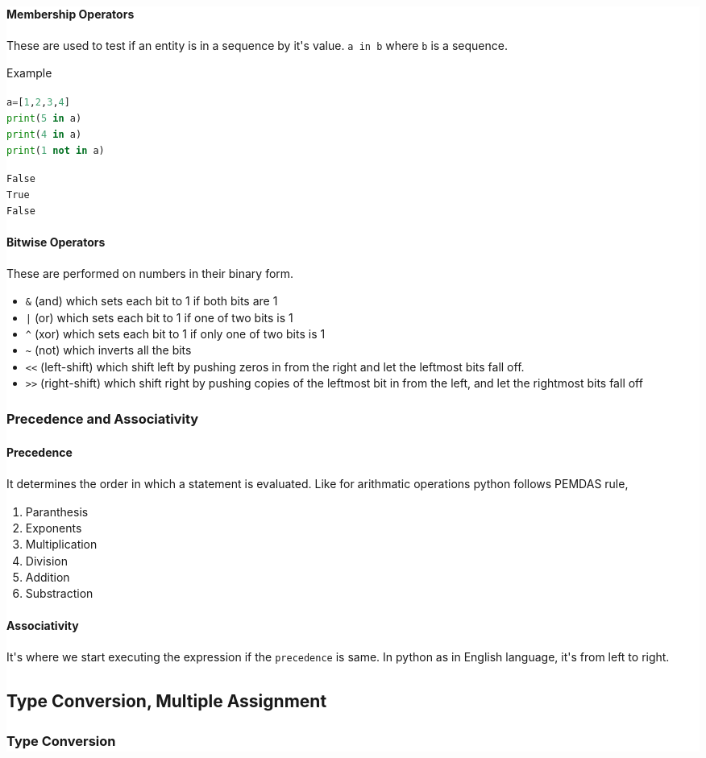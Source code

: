 #### Membership Operators

These are used to test if an entity is in a sequence by it's value.
```a in b``` where ```b``` is a sequence. 

Example
```python
a=[1,2,3,4]
print(5 in a)
print(4 in a)
print(1 not in a)
```
```
False
True
False
```

#### Bitwise Operators

These are performed on numbers in their binary form.

*  ```&``` (and) which sets each bit to 1 if both bits are 1
*  ```|``` (or) which sets each bit to 1 if one of two bits is 1
* ```^``` (xor) which sets each bit to 1 if only one of two bits is 1
* ```~``` (not) which inverts all the bits
* ```<<``` (left-shift) which shift left by pushing zeros in from the right and let the leftmost bits fall off.
* ```>>``` (right-shift) which shift right by pushing copies of the leftmost
bit in from the left, and let the rightmost bits fall off

### Precedence and Associativity

#### Precedence

It determines the order in which a statement is evaluated. Like for arithmatic operations python follows PEMDAS rule,
1. Paranthesis
2. Exponents
3. Multiplication
4. Division
5. Addition
6. Substraction

#### Associativity

It's where we start executing the expression if the ```precedence``` is same.
In python as in English language, it's from left to right.


## Type Conversion, Multiple Assignment

### Type Conversion
